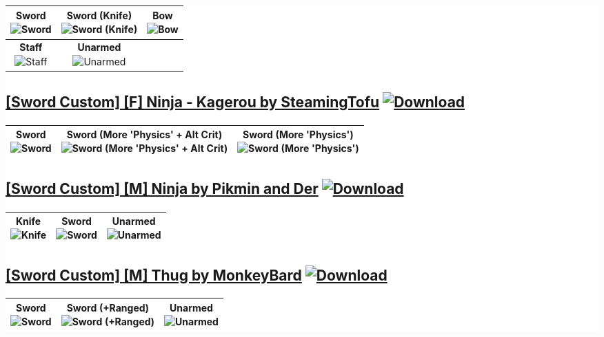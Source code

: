 | <b>Sword</b><br/><img alt="Sword" src="https://raw.githubusercontent.com/Klokinator/FE-Repo/main/Battle%20Animations/Infantry%20-%20(Swd)%20Thieves,%20Rogues,%20Assassins/%5BRogue-Reskin%5D%20%5BM%5D%20Trickster%20by%20Leo_Link/1.%20Sword/Sword.gif"/> | <b>Sword (Knife)</b><br/><img alt="Sword (Knife)" src="https://raw.githubusercontent.com/Klokinator/FE-Repo/main/Battle%20Animations/Infantry%20-%20(Swd)%20Thieves,%20Rogues,%20Assassins/%5BRogue-Reskin%5D%20%5BM%5D%20Trickster%20by%20Leo_Link/1.%20Sword%20(Knife)/Sword.gif"/> | <b>Bow</b><br/><img alt="Bow" src="https://raw.githubusercontent.com/Klokinator/FE-Repo/main/Battle%20Animations/Infantry%20-%20(Swd)%20Thieves,%20Rogues,%20Assassins/%5BRogue-Reskin%5D%20%5BM%5D%20Trickster%20by%20Leo_Link/5.%20Bow/Bow.gif"/> |
| :---: | :---: | :---: |
| <b>Staff</b><br/><img alt="Staff" src="https://raw.githubusercontent.com/Klokinator/FE-Repo/main/Battle%20Animations/Infantry%20-%20(Swd)%20Thieves,%20Rogues,%20Assassins/%5BRogue-Reskin%5D%20%5BM%5D%20Trickster%20by%20Leo_Link/7.%20Staff/Staff.gif"/> | <b>Unarmed</b><br/><img alt="Unarmed" src="https://raw.githubusercontent.com/Klokinator/FE-Repo/main/Battle%20Animations/Infantry%20-%20(Swd)%20Thieves,%20Rogues,%20Assassins/%5BRogue-Reskin%5D%20%5BM%5D%20Trickster%20by%20Leo_Link/8.%20Unarmed/Unarmed.gif"/> |




## [\[Sword Custom\] \[F\] Ninja - Kagerou by SteamingTofu](https://github.com/Klokinator/FE-Repo/tree/main/Battle%20Animations/Infantry%20-%20(Swd)%20Thieves,%20Rogues,%20Assassins/%5BSword%20Custom%5D%20%5BF%5D%20Ninja%20-%20Kagerou%20by%20SteamingTofu) [![Download](https://img.shields.io/badge/Download--red?style=social&logo=github)](https://minhaskamal.github.io/DownGit/#/home?url=https://github.com/Klokinator/FE-Repo/tree/main/Battle%20Animations/Infantry%20-%20(Swd)%20Thieves,%20Rogues,%20Assassins/%5BSword%20Custom%5D%20%5BF%5D%20Ninja%20-%20Kagerou%20by%20SteamingTofu)

| <b>Sword</b><br/><img alt="Sword" src="https://raw.githubusercontent.com/Klokinator/FE-Repo/main/Battle%20Animations/Infantry%20-%20(Swd)%20Thieves,%20Rogues,%20Assassins/%5BSword%20Custom%5D%20%5BF%5D%20Ninja%20-%20Kagerou%20by%20SteamingTofu/1.%20Sword/Sword.gif"/> | <b>Sword (More 'Physics' + Alt Crit)</b><br/><img alt="Sword (More 'Physics' + Alt Crit)" src="https://raw.githubusercontent.com/Klokinator/FE-Repo/main/Battle%20Animations/Infantry%20-%20(Swd)%20Thieves,%20Rogues,%20Assassins/%5BSword%20Custom%5D%20%5BF%5D%20Ninja%20-%20Kagerou%20by%20SteamingTofu/1.%20Sword%20(More%20'Physics'%20+%20Alt%20Crit)/Sword.gif"/> | <b>Sword (More 'Physics')</b><br/><img alt="Sword (More 'Physics')" src="https://raw.githubusercontent.com/Klokinator/FE-Repo/main/Battle%20Animations/Infantry%20-%20(Swd)%20Thieves,%20Rogues,%20Assassins/%5BSword%20Custom%5D%20%5BF%5D%20Ninja%20-%20Kagerou%20by%20SteamingTofu/1.%20Sword%20(More%20'Physics')/Sword.gif"/> |
| :---: | :---: | :---: |




## [\[Sword Custom\] \[M\] Ninja by Pikmin and Der](https://github.com/Klokinator/FE-Repo/tree/main/Battle%20Animations/Infantry%20-%20(Swd)%20Thieves,%20Rogues,%20Assassins/%5BSword%20Custom%5D%20%5BM%5D%20Ninja%20by%20Pikmin%20and%20Der) [![Download](https://img.shields.io/badge/Download--red?style=social&logo=github)](https://minhaskamal.github.io/DownGit/#/home?url=https://github.com/Klokinator/FE-Repo/tree/main/Battle%20Animations/Infantry%20-%20(Swd)%20Thieves,%20Rogues,%20Assassins/%5BSword%20Custom%5D%20%5BM%5D%20Ninja%20by%20Pikmin%20and%20Der)

| <b>Knife</b><br/><img alt="Knife" src="https://raw.githubusercontent.com/Klokinator/FE-Repo/main/Battle%20Animations/Infantry%20-%20(Swd)%20Thieves,%20Rogues,%20Assassins/%5BSword%20Custom%5D%20%5BM%5D%20Ninja%20by%20Pikmin%20and%20Der/1.%20Knife/Knife.gif"/> | <b>Sword</b><br/><img alt="Sword" src="https://raw.githubusercontent.com/Klokinator/FE-Repo/main/Battle%20Animations/Infantry%20-%20(Swd)%20Thieves,%20Rogues,%20Assassins/%5BSword%20Custom%5D%20%5BM%5D%20Ninja%20by%20Pikmin%20and%20Der/1.%20Sword/Sword.gif"/> | <b>Unarmed</b><br/><img alt="Unarmed" src="https://raw.githubusercontent.com/Klokinator/FE-Repo/main/Battle%20Animations/Infantry%20-%20(Swd)%20Thieves,%20Rogues,%20Assassins/%5BSword%20Custom%5D%20%5BM%5D%20Ninja%20by%20Pikmin%20and%20Der/8.%20Unarmed/Unarmed.gif"/> |
| :---: | :---: | :---: |




## [\[Sword Custom\] \[M\] Thug by MonkeyBard](https://github.com/Klokinator/FE-Repo/tree/main/Battle%20Animations/Infantry%20-%20(Swd)%20Thieves,%20Rogues,%20Assassins/%5BSword%20Custom%5D%20%5BM%5D%20Thug%20by%20MonkeyBard) [![Download](https://img.shields.io/badge/Download--red?style=social&logo=github)](https://minhaskamal.github.io/DownGit/#/home?url=https://github.com/Klokinator/FE-Repo/tree/main/Battle%20Animations/Infantry%20-%20(Swd)%20Thieves,%20Rogues,%20Assassins/%5BSword%20Custom%5D%20%5BM%5D%20Thug%20by%20MonkeyBard)

| <b>Sword</b><br/><img alt="Sword" src="https://raw.githubusercontent.com/Klokinator/FE-Repo/main/Battle%20Animations/Infantry%20-%20(Swd)%20Thieves,%20Rogues,%20Assassins/%5BSword%20Custom%5D%20%5BM%5D%20Thug%20by%20MonkeyBard/1.%20Sword/Sword.gif"/> | <b>Sword (+Ranged)</b><br/><img alt="Sword (+Ranged)" src="https://raw.githubusercontent.com/Klokinator/FE-Repo/main/Battle%20Animations/Infantry%20-%20(Swd)%20Thieves,%20Rogues,%20Assassins/%5BSword%20Custom%5D%20%5BM%5D%20Thug%20by%20MonkeyBard/1.%20Sword%20(+Ranged)/Sword.gif"/> | <b>Unarmed</b><br/><img alt="Unarmed" src="https://raw.githubusercontent.com/Klokinator/FE-Repo/main/Battle%20Animations/Infantry%20-%20(Swd)%20Thieves,%20Rogues,%20Assassins/%5BSword%20Custom%5D%20%5BM%5D%20Thug%20by%20MonkeyBard/8.%20Unarmed/Unarmed.gif"/> |
| :---: | :---: | :---: |

